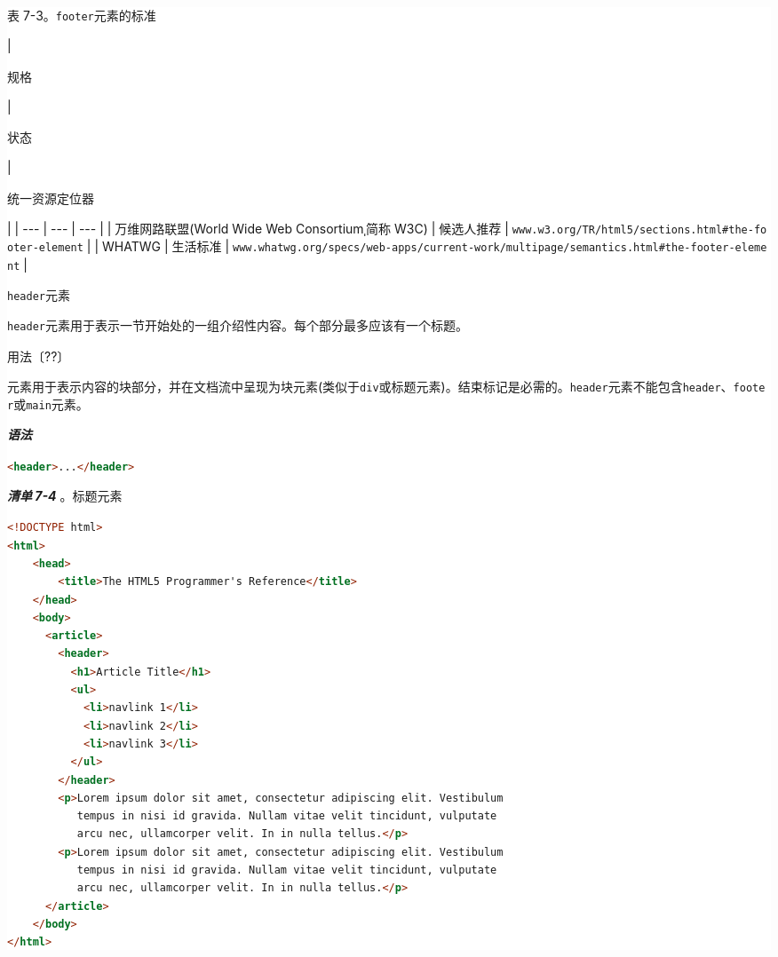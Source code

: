 表 7-3。`footer`元素的标准

| 

规格

 | 

状态

 | 

统一资源定位器

 |
| --- | --- | --- |
| 万维网路联盟(World Wide Web Consortiumˌ简称 W3C) | 候选人推荐 | `www.w3.org/TR/html5/sections.html#the-footer-element` |
| WHATWG | 生活标准 | `www.whatwg.org/specs/web-apps/current-work/multipage/semantics.html#the-footer-element` |

`header`元素

`header`元素用于表示一节开始处的一组介绍性内容。每个部分最多应该有一个标题。

用法〔??〕

元素用于表示内容的块部分，并在文档流中呈现为块元素(类似于`div`或标题元素)。结束标记是必需的。`header`元素不能包含`header`、`footer`或`main`元素。

***语法***

```html
<header>...</header>
```

***清单 7-4*** 。标题元素

```html
<!DOCTYPE html>
<html>
    <head>
        <title>The HTML5 Programmer's Reference</title>
    </head>
    <body>
      <article>
        <header>
          <h1>Article Title</h1>
          <ul>
            <li>navlink 1</li>
            <li>navlink 2</li>
            <li>navlink 3</li>
          </ul>
        </header>
        <p>Lorem ipsum dolor sit amet, consectetur adipiscing elit. Vestibulum
           tempus in nisi id gravida. Nullam vitae velit tincidunt, vulputate
           arcu nec, ullamcorper velit. In in nulla tellus.</p>
        <p>Lorem ipsum dolor sit amet, consectetur adipiscing elit. Vestibulum
           tempus in nisi id gravida. Nullam vitae velit tincidunt, vulputate
           arcu nec, ullamcorper velit. In in nulla tellus.</p>
      </article>
    </body>
</html>
```
